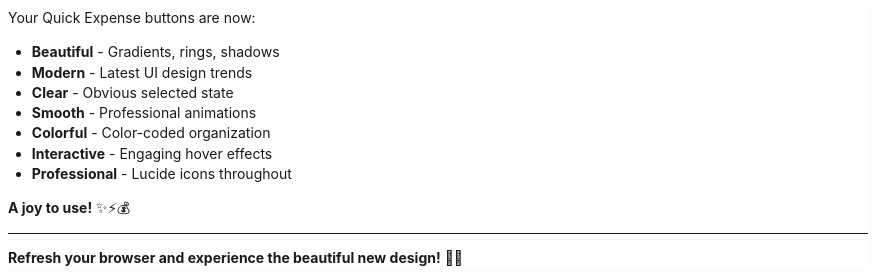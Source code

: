 Your Quick Expense buttons are now:

- **Beautiful** - Gradients, rings, shadows
- **Modern** - Latest UI design trends
- **Clear** - Obvious selected state
- **Smooth** - Professional animations
- **Colorful** - Color-coded organization
- **Interactive** - Engaging hover effects
- **Professional** - Lucide icons throughout

**A joy to use!** ✨⚡💰

---

**Refresh your browser and experience the beautiful new design!** 🎨🚀

